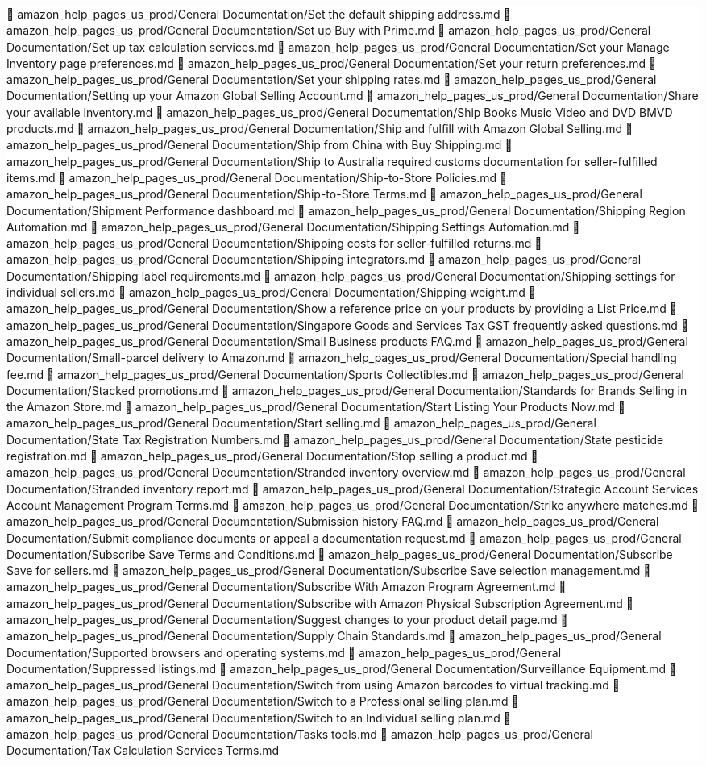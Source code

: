 📄 amazon_help_pages_us_prod/General Documentation/Set the default shipping address.md
📄 amazon_help_pages_us_prod/General Documentation/Set up Buy with Prime.md
📄 amazon_help_pages_us_prod/General Documentation/Set up tax calculation services.md
📄 amazon_help_pages_us_prod/General Documentation/Set your Manage Inventory page preferences.md
📄 amazon_help_pages_us_prod/General Documentation/Set your return preferences.md
📄 amazon_help_pages_us_prod/General Documentation/Set your shipping rates.md
📄 amazon_help_pages_us_prod/General Documentation/Setting up your Amazon Global Selling Account.md
📄 amazon_help_pages_us_prod/General Documentation/Share your available inventory.md
📄 amazon_help_pages_us_prod/General Documentation/Ship Books Music Video and DVD BMVD products.md
📄 amazon_help_pages_us_prod/General Documentation/Ship and fulfill with Amazon Global Selling.md
📄 amazon_help_pages_us_prod/General Documentation/Ship from China with Buy Shipping.md
📄 amazon_help_pages_us_prod/General Documentation/Ship to Australia required customs documentation for seller-fulfilled items.md
📄 amazon_help_pages_us_prod/General Documentation/Ship-to-Store Policies.md
📄 amazon_help_pages_us_prod/General Documentation/Ship-to-Store Terms.md
📄 amazon_help_pages_us_prod/General Documentation/Shipment Performance dashboard.md
📄 amazon_help_pages_us_prod/General Documentation/Shipping Region Automation.md
📄 amazon_help_pages_us_prod/General Documentation/Shipping Settings Automation.md
📄 amazon_help_pages_us_prod/General Documentation/Shipping costs for seller-fulfilled returns.md
📄 amazon_help_pages_us_prod/General Documentation/Shipping integrators.md
📄 amazon_help_pages_us_prod/General Documentation/Shipping label requirements.md
📄 amazon_help_pages_us_prod/General Documentation/Shipping settings for individual sellers.md
📄 amazon_help_pages_us_prod/General Documentation/Shipping weight.md
📄 amazon_help_pages_us_prod/General Documentation/Show a reference price on your products by providing a List Price.md
📄 amazon_help_pages_us_prod/General Documentation/Singapore Goods and Services Tax GST frequently asked questions.md
📄 amazon_help_pages_us_prod/General Documentation/Small Business products FAQ.md
📄 amazon_help_pages_us_prod/General Documentation/Small-parcel delivery to Amazon.md
📄 amazon_help_pages_us_prod/General Documentation/Special handling fee.md
📄 amazon_help_pages_us_prod/General Documentation/Sports Collectibles.md
📄 amazon_help_pages_us_prod/General Documentation/Stacked promotions.md
📄 amazon_help_pages_us_prod/General Documentation/Standards for Brands Selling in the Amazon Store.md
📄 amazon_help_pages_us_prod/General Documentation/Start Listing Your Products Now.md
📄 amazon_help_pages_us_prod/General Documentation/Start selling.md
📄 amazon_help_pages_us_prod/General Documentation/State Tax Registration Numbers.md
📄 amazon_help_pages_us_prod/General Documentation/State pesticide registration.md
📄 amazon_help_pages_us_prod/General Documentation/Stop selling a product.md
📄 amazon_help_pages_us_prod/General Documentation/Stranded inventory overview.md
📄 amazon_help_pages_us_prod/General Documentation/Stranded inventory report.md
📄 amazon_help_pages_us_prod/General Documentation/Strategic Account Services Account Management Program Terms.md
📄 amazon_help_pages_us_prod/General Documentation/Strike anywhere matches.md
📄 amazon_help_pages_us_prod/General Documentation/Submission history FAQ.md
📄 amazon_help_pages_us_prod/General Documentation/Submit compliance documents or appeal a documentation request.md
📄 amazon_help_pages_us_prod/General Documentation/Subscribe  Save Terms and Conditions.md
📄 amazon_help_pages_us_prod/General Documentation/Subscribe  Save for sellers.md
📄 amazon_help_pages_us_prod/General Documentation/Subscribe  Save selection management.md
📄 amazon_help_pages_us_prod/General Documentation/Subscribe With Amazon Program Agreement.md
📄 amazon_help_pages_us_prod/General Documentation/Subscribe with Amazon Physical Subscription Agreement.md
📄 amazon_help_pages_us_prod/General Documentation/Suggest changes to your product detail page.md
📄 amazon_help_pages_us_prod/General Documentation/Supply Chain Standards.md
📄 amazon_help_pages_us_prod/General Documentation/Supported browsers and operating systems.md
📄 amazon_help_pages_us_prod/General Documentation/Suppressed listings.md
📄 amazon_help_pages_us_prod/General Documentation/Surveillance Equipment.md
📄 amazon_help_pages_us_prod/General Documentation/Switch from using Amazon barcodes to virtual tracking.md
📄 amazon_help_pages_us_prod/General Documentation/Switch to a Professional selling plan.md
📄 amazon_help_pages_us_prod/General Documentation/Switch to an Individual selling plan.md
📄 amazon_help_pages_us_prod/General Documentation/Tasks  tools.md
📄 amazon_help_pages_us_prod/General Documentation/Tax Calculation Services Terms.md